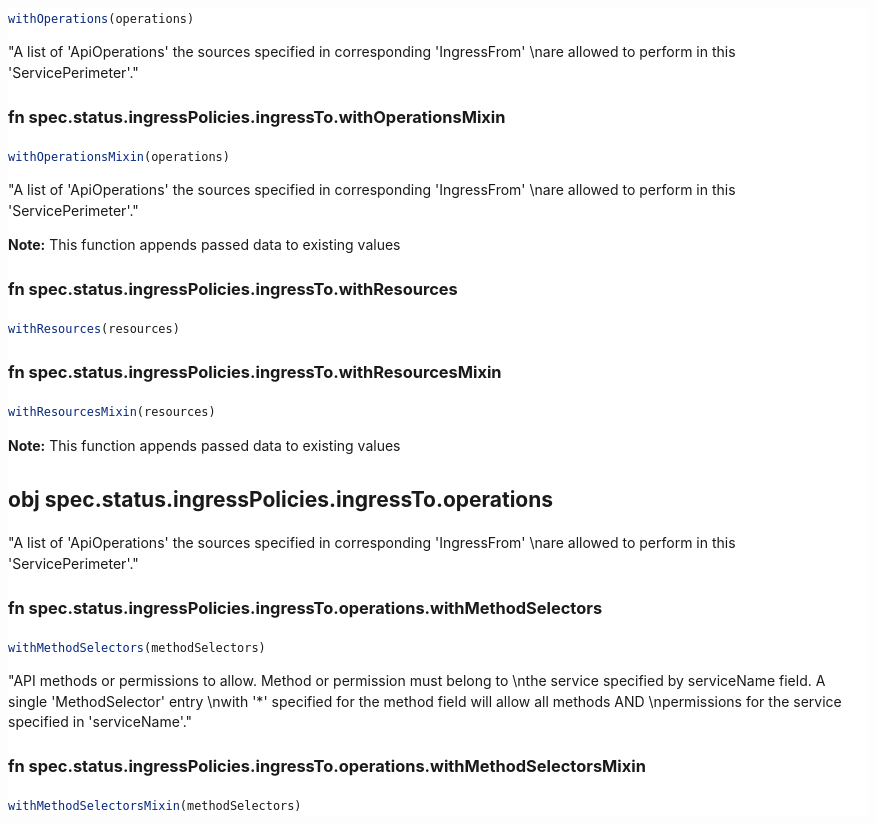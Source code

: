 ```ts
withOperations(operations)
```

"A list of 'ApiOperations' the sources specified in corresponding 'IngressFrom' \nare allowed to perform in this 'ServicePerimeter'."

### fn spec.status.ingressPolicies.ingressTo.withOperationsMixin

```ts
withOperationsMixin(operations)
```

"A list of 'ApiOperations' the sources specified in corresponding 'IngressFrom' \nare allowed to perform in this 'ServicePerimeter'."

**Note:** This function appends passed data to existing values

### fn spec.status.ingressPolicies.ingressTo.withResources

```ts
withResources(resources)
```



### fn spec.status.ingressPolicies.ingressTo.withResourcesMixin

```ts
withResourcesMixin(resources)
```



**Note:** This function appends passed data to existing values

## obj spec.status.ingressPolicies.ingressTo.operations

"A list of 'ApiOperations' the sources specified in corresponding 'IngressFrom' \nare allowed to perform in this 'ServicePerimeter'."

### fn spec.status.ingressPolicies.ingressTo.operations.withMethodSelectors

```ts
withMethodSelectors(methodSelectors)
```

"API methods or permissions to allow. Method or permission must belong to \nthe service specified by serviceName field. A single 'MethodSelector' entry \nwith '*' specified for the method field will allow all methods AND \npermissions for the service specified in 'serviceName'."

### fn spec.status.ingressPolicies.ingressTo.operations.withMethodSelectorsMixin

```ts
withMethodSelectorsMixin(methodSelectors)
```
